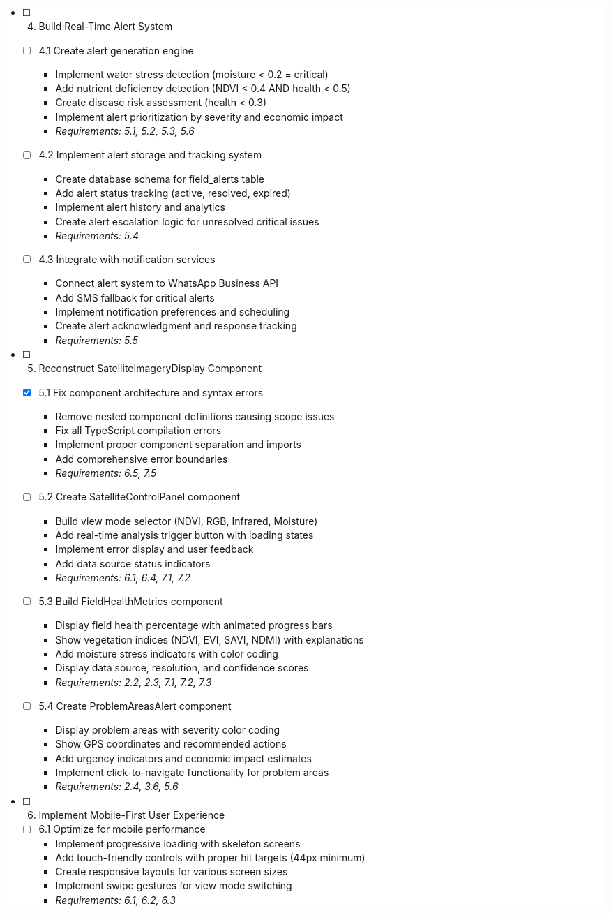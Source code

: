 - [ ] 4. Build Real-Time Alert System
  - [ ] 4.1 Create alert generation engine
    - Implement water stress detection (moisture < 0.2 = critical)
    - Add nutrient deficiency detection (NDVI < 0.4 AND health < 0.5)
    - Create disease risk assessment (health < 0.3)
    - Implement alert prioritization by severity and economic impact
    - _Requirements: 5.1, 5.2, 5.3, 5.6_

  - [ ] 4.2 Implement alert storage and tracking system
    - Create database schema for field_alerts table
    - Add alert status tracking (active, resolved, expired)
    - Implement alert history and analytics
    - Create alert escalation logic for unresolved critical issues
    - _Requirements: 5.4_

  - [ ] 4.3 Integrate with notification services
    - Connect alert system to WhatsApp Business API
    - Add SMS fallback for critical alerts
    - Implement notification preferences and scheduling
    - Create alert acknowledgment and response tracking
    - _Requirements: 5.5_

- [ ] 5. Reconstruct SatelliteImageryDisplay Component
  - [x] 5.1 Fix component architecture and syntax errors



    - Remove nested component definitions causing scope issues
    - Fix all TypeScript compilation errors
    - Implement proper component separation and imports
    - Add comprehensive error boundaries
    - _Requirements: 6.5, 7.5_

  - [ ] 5.2 Create SatelliteControlPanel component
    - Build view mode selector (NDVI, RGB, Infrared, Moisture)
    - Add real-time analysis trigger button with loading states
    - Implement error display and user feedback
    - Add data source status indicators
    - _Requirements: 6.1, 6.4, 7.1, 7.2_

  - [ ] 5.3 Build FieldHealthMetrics component
    - Display field health percentage with animated progress bars
    - Show vegetation indices (NDVI, EVI, SAVI, NDMI) with explanations
    - Add moisture stress indicators with color coding
    - Display data source, resolution, and confidence scores
    - _Requirements: 2.2, 2.3, 7.1, 7.2, 7.3_

  - [ ] 5.4 Create ProblemAreasAlert component
    - Display problem areas with severity color coding
    - Show GPS coordinates and recommended actions
    - Add urgency indicators and economic impact estimates
    - Implement click-to-navigate functionality for problem areas
    - _Requirements: 2.4, 3.6, 5.6_

- [ ] 6. Implement Mobile-First User Experience
  - [ ] 6.1 Optimize for mobile performance
    - Implement progressive loading with skeleton screens
    - Add touch-friendly controls with proper hit targets (44px minimum)
    - Create responsive layouts for various screen sizes
    - Implement swipe gestures for view mode switching
    - _Requirements: 6.1, 6.2, 6.3_
